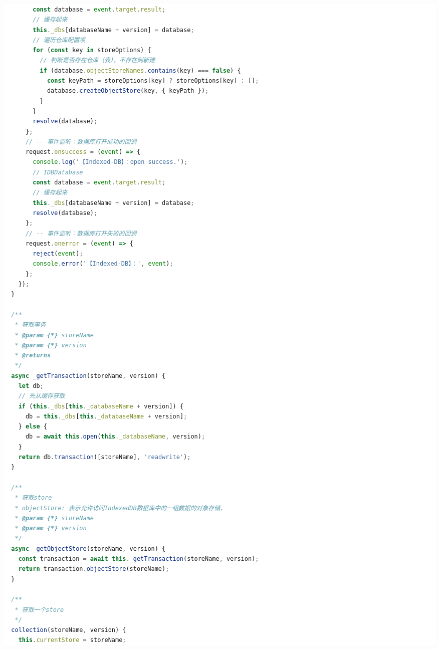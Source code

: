```javascript
        const database = event.target.result;
        // 缓存起来
        this._dbs[databaseName + version] = database;
        // 遍历仓库配置项
        for (const key in storeOptions) {
          // 判断是否存在仓库（表），不存在则新建
          if (database.objectStoreNames.contains(key) === false) {
            const keyPath = storeOptions[key] ? storeOptions[key] : [];
            database.createObjectStore(key, { keyPath });
          }
        }
        resolve(database);
      };
      // -- 事件监听：数据库打开成功的回调
      request.onsuccess = (event) => {
        console.log('【Indexed-DB】：open success.');
        // IDBDatabase
        const database = event.target.result;
        // 缓存起来
        this._dbs[databaseName + version] = database;
        resolve(database);
      };
      // -- 事件监听：数据库打开失败的回调
      request.onerror = (event) => {
        reject(event);
        console.error('【Indexed-DB】：', event);
      };
    });
  }

  /**
   * 获取事务
   * @param {*} storeName
   * @param {*} version
   * @returns
   */
  async _getTransaction(storeName, version) {
    let db;
    // 先从缓存获取
    if (this._dbs[this._databaseName + version]) {
      db = this._dbs[this._databaseName + version];
    } else {
      db = await this.open(this._databaseName, version);
    }
    return db.transaction([storeName], 'readwrite');
  }

  /**
   * 获取store
   * objectStore: 表示允许访问IndexedDB数据库中的一组数据的对象存储，
   * @param {*} storeName
   * @param {*} version
   */
  async _getObjectStore(storeName, version) {
    const transaction = await this._getTransaction(storeName, version);
    return transaction.objectStore(storeName);
  }

  /**
   * 获取一个store
   */
  collection(storeName, version) {
    this.currentStore = storeName;
```